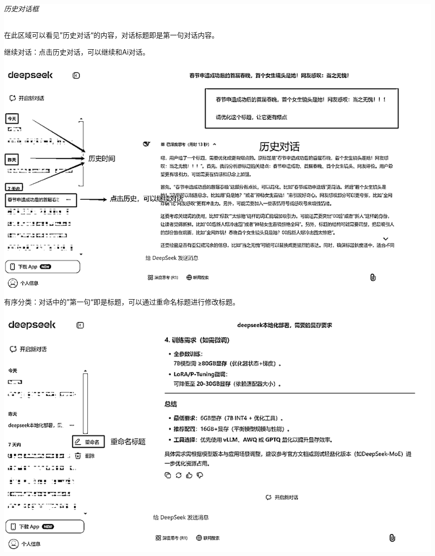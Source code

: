 ###### 历史对话框

在此区域可以看见”历史对话“的内容，对话标题即是第一句对话内容。

继续对话：点击历史对话，可以继续和Ai对话。

![](img/94eb6efa931adb3efaa92580dbc1b0e9.png)

有序分类：对话中的”第一句“即是标题，可以通过重命名标题进行修改标题。

![](img/523241993a12c434aa901cdc2330bdfa.png)
